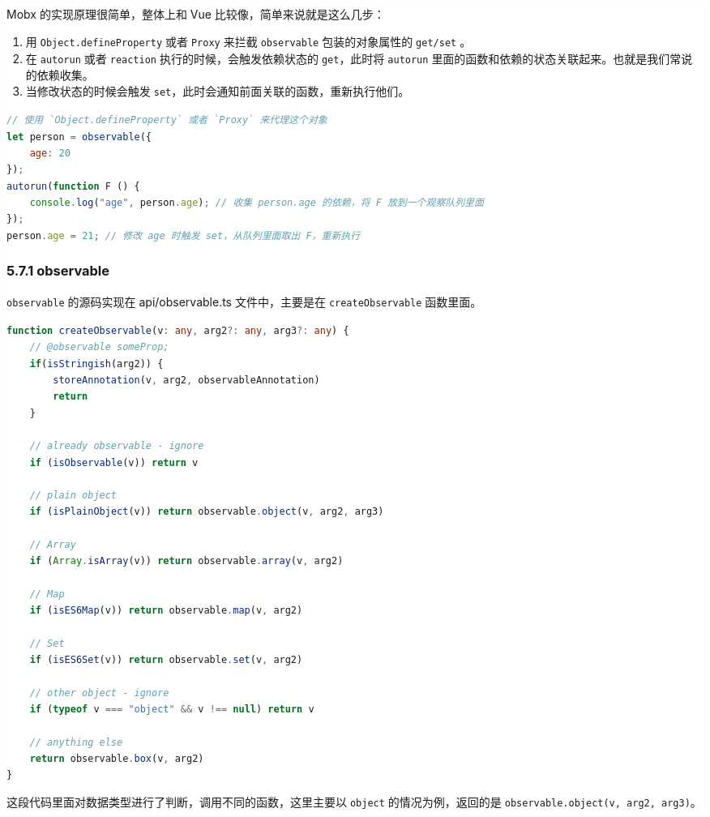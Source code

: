 Mobx 的实现原理很简单，整体上和 Vue 比较像，简单来说就是这么几步：

1. 用 `Object.defineProperty` 或者 `Proxy` 来拦截 `observable` 包装的对象属性的 `get/set` 。
2. 在 `autorun` 或者 `reaction` 执行的时候，会触发依赖状态的 `get`，此时将 `autorun` 里面的函数和依赖的状态关联起来。也就是我们常说的依赖收集。
3. 当修改状态的时候会触发 `set`，此时会通知前面关联的函数，重新执行他们。

```js
// 使用 `Object.defineProperty` 或者 `Proxy` 来代理这个对象
let person = observable({
    age: 20
});
autorun(function F () {
    console.log("age", person.age); // 收集 person.age 的依赖，将 F 放到一个观察队列里面
});
person.age = 21; // 修改 age 时触发 set，从队列里面取出 F，重新执行
```

### 5.7.1 observable

`observable` 的源码实现在 api/observable.ts 文件中，主要是在 `createObservable` 函数里面。

```ts
function createObservable(v: any, arg2?: any, arg3?: any) {
    // @observable someProp;
    if(isStringish(arg2)) {
        storeAnnotation(v, arg2, observableAnnotation)
        return
    }

    // already observable - ignore
    if (isObservable(v)) return v

    // plain object
    if (isPlainObject(v)) return observable.object(v, arg2, arg3)

    // Array
    if (Array.isArray(v)) return observable.array(v, arg2)

    // Map
    if (isES6Map(v)) return observable.map(v, arg2)

    // Set
    if (isES6Set(v)) return observable.set(v, arg2)

    // other object - ignore
    if (typeof v === "object" && v !== null) return v

    // anything else
    return observable.box(v, arg2)
}
```

这段代码里面对数据类型进行了判断，调用不同的函数，这里主要以 `object` 的情况为例，返回的是 `observable.object(v, arg2, arg3)`。
